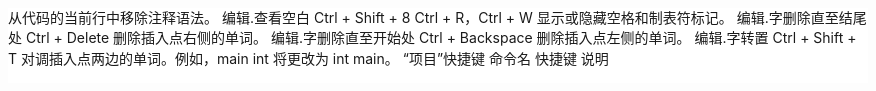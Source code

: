 <td >从代码的当前行中移除注释语法。
</td>
</tr>
<tr >

<td >编辑.查看空白
</td>

<td >Ctrl + Shift + 8 Ctrl + R，Ctrl + W
</td>

<td >显示或隐藏空格和制表符标记。
</td>
</tr>
<tr >

<td >编辑.字删除直至结尾处
</td>

<td >Ctrl + Delete
</td>

<td >删除插入点右侧的单词。
</td>
</tr>
<tr >

<td >编辑.字删除直至开始处
</td>

<td >Ctrl + Backspace
</td>

<td >删除插入点左侧的单词。
</td>
</tr>
<tr >

<td >编辑.字转置
</td>

<td >Ctrl + Shift + T
</td>

<td >对调插入点两边的单词。例如，main int 将更改为 int main。
</td>
</tr>
</tbody>
</table>
“项目”快捷键



<table cellspacing="0" class="dtTABLE FCK__ShowTableBorders" >
<tbody >
<tr valign="top" >
命令名
快捷键
说明
</tr>
<tr valign="top" >
